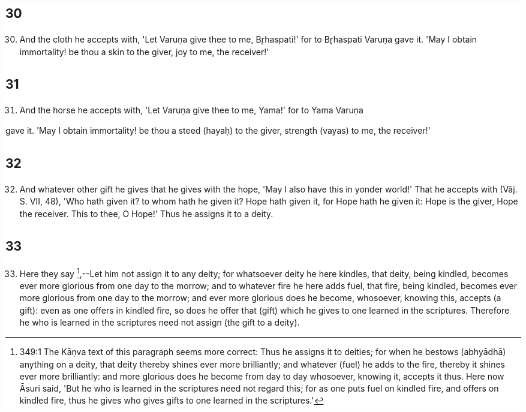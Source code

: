 ## 30
30. And the cloth he accepts with, 'Let Varuṇa give thee to me, Br̥haspati!' for to Br̥haspati Varuṇa gave it. 'May I obtain immortality! be thou a skin to the giver, joy to me, the receiver!'

## 31
31. And the horse he accepts with, 'Let Varuṇa give thee to me, Yama!' for to Yama Varuṇa

gave it. 'May I obtain immortality! be thou a steed (hayaḥ) to the giver, strength (vayas) to me, the receiver!'

## 32
32. And whatever other gift he gives that he gives with the hope, 'May I also have this in yonder world!' That he accepts with (Vāj. S. VII, 48), 'Who hath given it? to whom hath he given it? Hope hath given it, for Hope hath he given it: Hope is the giver, Hope the receiver. This to thee, O Hope!' Thus he assigns it to a deity.

## 33
33. Here they say [^fn_816],--Let him not assign it to any deity; for whatsoever deity he here kindles, that deity, being kindled, becomes ever more glorious from one day to the morrow; and to whatever fire he here adds fuel, that fire, being kindled, becomes ever more glorious from one day to the morrow; and ever more glorious does he become, whosoever, knowing this, accepts (a gift): even as one offers in kindled fire, so does he offer that (gift) which he gives to one learned in the scriptures. Therefore he who is learned in the scriptures need not assign (the gift to a deity).

[^fn_816]: 349:1 The Kāṇva text of this paragraph seems more correct: Thus he assigns it to deities; for when he bestows (abhyādhā) anything on a deity, that deity thereby shines ever more brilliantly; and whatever (fuel) he adds to the fire, thereby it shines ever more brilliantly: and more glorious does he become from day to day whosoever, knowing it, accepts it thus. Here now Āsuri said, 'But he who is learned in the scriptures need not regard this; for as one puts fuel on kindled fire, and offers on kindled fire, thus he gives who gives gifts to one learned in the scriptures.'



[^fn_802]: 340:1 See II, 2, 2, 3-5.
[^fn_803]: 341:1 'For he, Soma, doubtless is the visible Prajāpati (pratyakshaṁ prajāpatiḥ).' Kāṇva text.
[^fn_804]: 341:2 That is, the fire at the front door of the hall (the old Āhavanīya fire). Each priest has to perform two such dākshiṇa-homas  of ghee. For the Hotr̥'s formulas, see Āśv. Sr. V, 13, 14. For the proper place of these offerings in the performance, see p. 336, note 2.
[^fn_805]: 342:1 Or rather, in a cloth such as is used at a daśāhoma, or oblation at which the fringe (or unwoven end) of a cloth is used (daśāhomīya).
[^fn_806]: 342:2 That is, either 'face' or 'van-guard,' anīka.
[^fn_807]: 343:1 For this usurpation, on the part of Agni, of one of Rudra's functions, Sāyaṇa refers to a legend in the Taittirīyaka (Taitt. S. I, 5, 1), where Agni is identified with Rudra, Agni being so called because he roared (rud). See also Śat. Br, I, 7, 3, 8.
[^fn_808]: 344:1 The cows are driven past him along the back of the altar, between the hall and Sadas, and then along the north side of the altar, south of the Āgnīdhra and between the pit (cātvāla) and heap of rubbish (utkara), the sacrificer following them as far as the Āgnīdhra. At the same time the Subrahmaṇyā litany (see III, 3, 4, 17 seq.) may be recited.
[^fn_809]: 344:2 Sāyaṇa explains 'rūpāṇi' by 'sāmarthyāni,' capabilities, powers.
[^fn_810]: 345:1 The cows (and other gifts) are presented at the same time. viz. either a hundred to each officiating priest, or to each his proportionate share of an aggregate of a hundred cows, viz. twelve cows  to each of the first four priests, six to each of the second four (Brāhmaṇācḥaṁsin, &c., see § 22), four to each of the third four, and three cows to each of the remaining four priests.
[^fn_811]: 346:1 See III, 6, 1, 27-28.
[^fn_812]: 346:2 That is, one of Ātreya descent, who does not officiate as a priest, and who is seated in front of the Sadas. According to the Kāṇva text (and Kāty. X, 2, 21) the Adhvaryu approaches him with 'Ka Ātreyam'--who (? sees) the Ātreya?--thrice repeated. Kātyāyana specifies some subdivision of the (female line of) the Ātreya race--also mentioned in the same order in the Pravarādhyāya--as excluded from this privilege. On this legend cf. V, 3, 2, 2; Taitt. S. II, i, 2, 2; Tāṇḍya Br. VI, 6, 8; Ind. Stud. III, p. 464.
[^fn_813]: 346:3 Viz. early in the morning of the sutyā day, when the Prātar-anuvāka is recited. See p. 229, note 2.
[^fn_814]: 346:4 I take 'purā' in the sense of 'in front' (cf. III, 9, 1, 12), that in the havirdhāna shed, and not in that of 'formerly' (Ind. Stud. X, 558). The Kāṇva text brings out the meaning still more clearly: Sa yad ātreyāya hiraṇyaṁ dadāty, atrir hi vā r̥shīṇāṁ hotā sa yatro  ha vā ada āsīnaḥ prātaranuvākam anvāha tad dha smaitat purāsīno hotā śaṁsaty atha paścāt tamaḥ sado ’bhipupluve. Te hocus tamo vā idaṁ sado ’bhyaproshṭeti pratyaṅ prehīti pratyaṅ prehīti sa pratyaṅ prait sa tat tamo ’pāhan, &c. Sāyaṇa also interprets it by 'pūrvasmin pradeśe āhavanīyasya samīpe.'
[^fn_815]: 347:1 For the part taken by the Pratihartr̥ in the chanting of stotras, see p. 310, note 1.